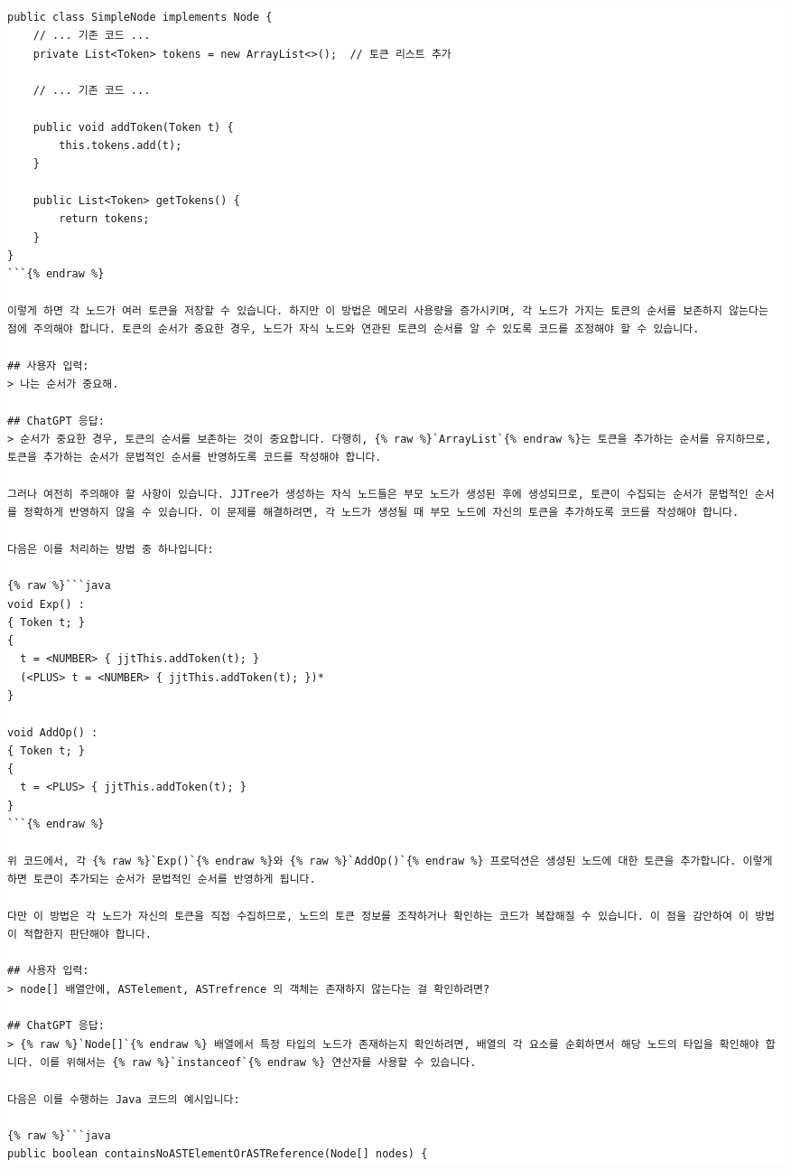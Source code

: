 ```{% endraw %}
public class SimpleNode implements Node {
    // ... 기존 코드 ...
    private List<Token> tokens = new ArrayList<>();  // 토큰 리스트 추가

    // ... 기존 코드 ...

    public void addToken(Token t) {
        this.tokens.add(t);
    }

    public List<Token> getTokens() {
        return tokens;
    }
}
```{% endraw %}

이렇게 하면 각 노드가 여러 토큰을 저장할 수 있습니다. 하지만 이 방법은 메모리 사용량을 증가시키며, 각 노드가 가지는 토큰의 순서를 보존하지 않는다는 점에 주의해야 합니다. 토큰의 순서가 중요한 경우, 노드가 자식 노드와 연관된 토큰의 순서를 알 수 있도록 코드를 조정해야 할 수 있습니다.

## 사용자 입력:
> 나는 순서가 중요해.

## ChatGPT 응답:
> 순서가 중요한 경우, 토큰의 순서를 보존하는 것이 중요합니다. 다행히, {% raw %}`ArrayList`{% endraw %}는 토큰을 추가하는 순서를 유지하므로, 토큰을 추가하는 순서가 문법적인 순서를 반영하도록 코드를 작성해야 합니다.

그러나 여전히 주의해야 할 사항이 있습니다. JJTree가 생성하는 자식 노드들은 부모 노드가 생성된 후에 생성되므로, 토큰이 수집되는 순서가 문법적인 순서를 정확하게 반영하지 않을 수 있습니다. 이 문제를 해결하려면, 각 노드가 생성될 때 부모 노드에 자신의 토큰을 추가하도록 코드를 작성해야 합니다.

다음은 이를 처리하는 방법 중 하나입니다:

{% raw %}```java
void Exp() :
{ Token t; }
{
  t = <NUMBER> { jjtThis.addToken(t); }
  (<PLUS> t = <NUMBER> { jjtThis.addToken(t); })*
}

void AddOp() :
{ Token t; }
{
  t = <PLUS> { jjtThis.addToken(t); }
}
```{% endraw %}

위 코드에서, 각 {% raw %}`Exp()`{% endraw %}와 {% raw %}`AddOp()`{% endraw %} 프로덕션은 생성된 노드에 대한 토큰을 추가합니다. 이렇게 하면 토큰이 추가되는 순서가 문법적인 순서를 반영하게 됩니다.

다만 이 방법은 각 노드가 자신의 토큰을 직접 수집하므로, 노드의 토큰 정보를 조작하거나 확인하는 코드가 복잡해질 수 있습니다. 이 점을 감안하여 이 방법이 적합한지 판단해야 합니다.

## 사용자 입력:
> node[] 배열안에, ASTelement, ASTrefrence 의 객체는 존재하지 않는다는 걸 확인하려면?

## ChatGPT 응답:
> {% raw %}`Node[]`{% endraw %} 배열에서 특정 타입의 노드가 존재하는지 확인하려면, 배열의 각 요소를 순회하면서 해당 노드의 타입을 확인해야 합니다. 이를 위해서는 {% raw %}`instanceof`{% endraw %} 연산자를 사용할 수 있습니다.

다음은 이를 수행하는 Java 코드의 예시입니다:

{% raw %}```java
public boolean containsNoASTElementOrASTReference(Node[] nodes) {
```
